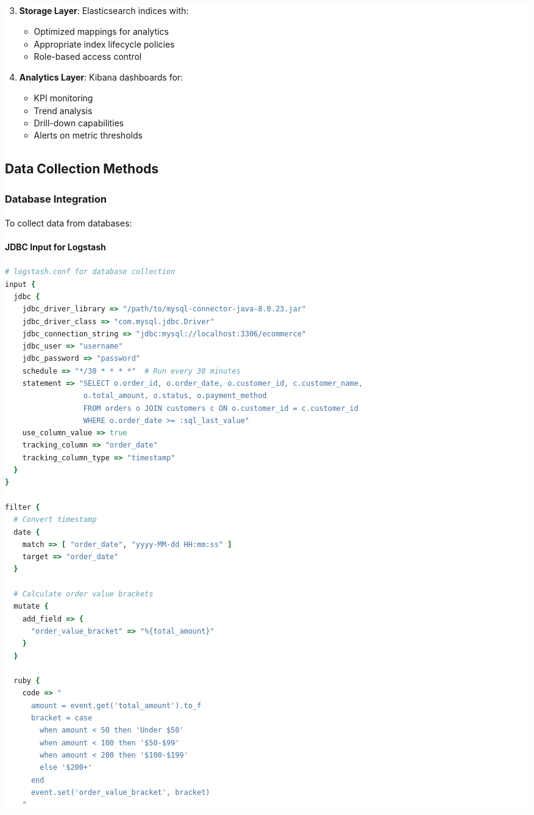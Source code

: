 3. **Storage Layer**: Elasticsearch indices with:
   - Optimized mappings for analytics
   - Appropriate index lifecycle policies
   - Role-based access control

4. **Analytics Layer**: Kibana dashboards for:
   - KPI monitoring
   - Trend analysis
   - Drill-down capabilities
   - Alerts on metric thresholds

## Data Collection Methods

### Database Integration

To collect data from databases:

#### JDBC Input for Logstash

```ruby
# logstash.conf for database collection
input {
  jdbc {
    jdbc_driver_library => "/path/to/mysql-connector-java-8.0.23.jar"
    jdbc_driver_class => "com.mysql.jdbc.Driver"
    jdbc_connection_string => "jdbc:mysql://localhost:3306/ecommerce"
    jdbc_user => "username"
    jdbc_password => "password"
    schedule => "*/30 * * * *"  # Run every 30 minutes
    statement => "SELECT o.order_id, o.order_date, o.customer_id, c.customer_name, 
                  o.total_amount, o.status, o.payment_method 
                  FROM orders o JOIN customers c ON o.customer_id = c.customer_id 
                  WHERE o.order_date >= :sql_last_value"
    use_column_value => true
    tracking_column => "order_date"
    tracking_column_type => "timestamp"
  }
}

filter {
  # Convert timestamp
  date {
    match => [ "order_date", "yyyy-MM-dd HH:mm:ss" ]
    target => "order_date"
  }
  
  # Calculate order value brackets
  mutate {
    add_field => {
      "order_value_bracket" => "%{total_amount}"
    }
  }
  
  ruby {
    code => "
      amount = event.get('total_amount').to_f
      bracket = case
        when amount < 50 then 'Under $50'
        when amount < 100 then '$50-$99'
        when amount < 200 then '$100-$199'
        else '$200+'
      end
      event.set('order_value_bracket', bracket)
    "
```